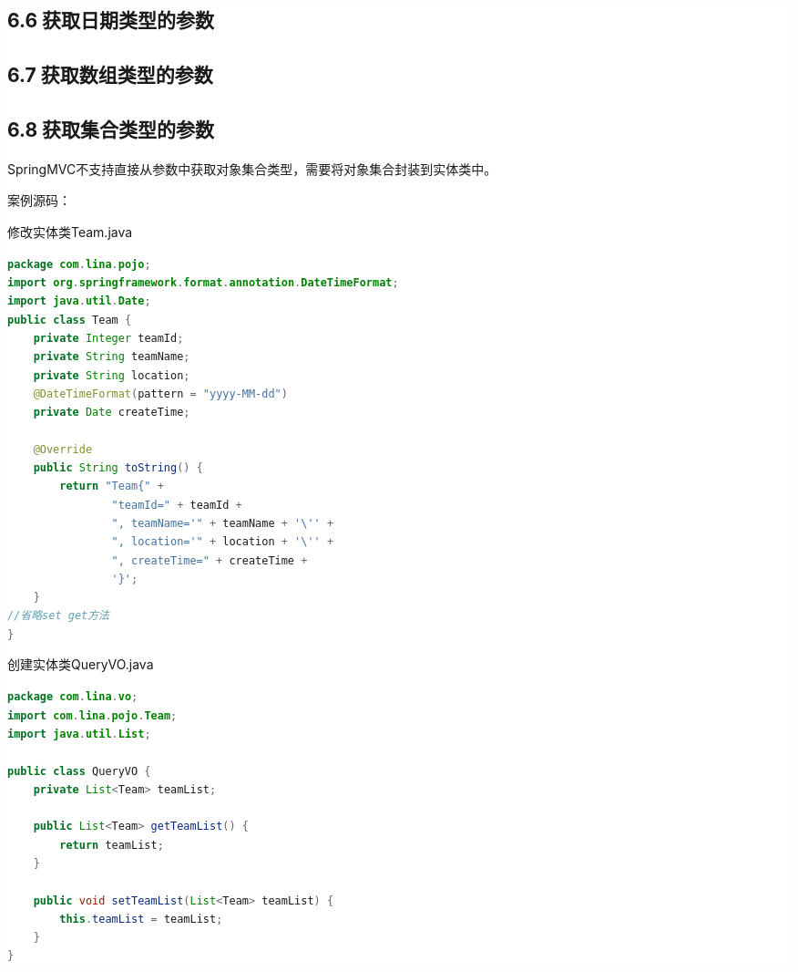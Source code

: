 ## 6.6 获取日期类型的参数

## 6.7 获取数组类型的参数

## 6.8 获取集合类型的参数

SpringMVC不支持直接从参数中获取对象集合类型，需要将对象集合封装到实体类中。

案例源码：

修改实体类Team.java

```java
package com.lina.pojo;
import org.springframework.format.annotation.DateTimeFormat;
import java.util.Date;
public class Team {
    private Integer teamId;
    private String teamName;
    private String location;
    @DateTimeFormat(pattern = "yyyy-MM-dd")
    private Date createTime;

    @Override
    public String toString() {
        return "Team{" +
                "teamId=" + teamId +
                ", teamName='" + teamName + '\'' +
                ", location='" + location + '\'' +
                ", createTime=" + createTime +
                '}';
    }
//省略set get方法
}
```

创建实体类QueryVO.java

```java
package com.lina.vo;
import com.lina.pojo.Team;
import java.util.List;

public class QueryVO {
    private List<Team> teamList;

    public List<Team> getTeamList() {
        return teamList;
    }

    public void setTeamList(List<Team> teamList) {
        this.teamList = teamList;
    }
}
```
